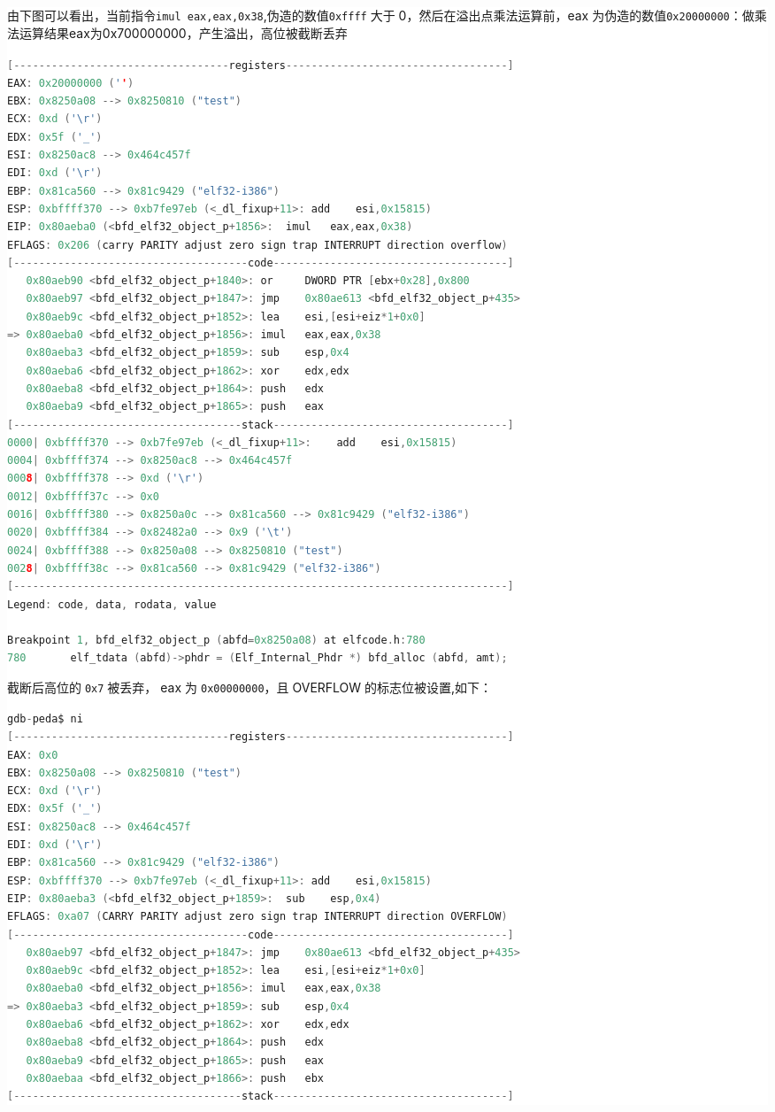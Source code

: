由下图可以看出，当前指令`imul eax,eax,0x38`,伪造的数值`0xffff` 大于 0，然后在溢出点乘法运算前，eax 为伪造的数值`0x20000000`：做乘法运算结果eax为0x700000000，产生溢出，高位被截断丢弃

``` c
[----------------------------------registers-----------------------------------]
EAX: 0x20000000 ('')
EBX: 0x8250a08 --> 0x8250810 ("test")
ECX: 0xd ('\r')
EDX: 0x5f ('_')
ESI: 0x8250ac8 --> 0x464c457f
EDI: 0xd ('\r')
EBP: 0x81ca560 --> 0x81c9429 ("elf32-i386")
ESP: 0xbffff370 --> 0xb7fe97eb (<_dl_fixup+11>:	add    esi,0x15815)
EIP: 0x80aeba0 (<bfd_elf32_object_p+1856>:	imul   eax,eax,0x38)
EFLAGS: 0x206 (carry PARITY adjust zero sign trap INTERRUPT direction overflow)
[-------------------------------------code-------------------------------------]
   0x80aeb90 <bfd_elf32_object_p+1840>:	or     DWORD PTR [ebx+0x28],0x800
   0x80aeb97 <bfd_elf32_object_p+1847>:	jmp    0x80ae613 <bfd_elf32_object_p+435>
   0x80aeb9c <bfd_elf32_object_p+1852>:	lea    esi,[esi+eiz*1+0x0]
=> 0x80aeba0 <bfd_elf32_object_p+1856>:	imul   eax,eax,0x38
   0x80aeba3 <bfd_elf32_object_p+1859>:	sub    esp,0x4
   0x80aeba6 <bfd_elf32_object_p+1862>:	xor    edx,edx
   0x80aeba8 <bfd_elf32_object_p+1864>:	push   edx
   0x80aeba9 <bfd_elf32_object_p+1865>:	push   eax
[------------------------------------stack-------------------------------------]
0000| 0xbffff370 --> 0xb7fe97eb (<_dl_fixup+11>:	add    esi,0x15815)
0004| 0xbffff374 --> 0x8250ac8 --> 0x464c457f
0008| 0xbffff378 --> 0xd ('\r')
0012| 0xbffff37c --> 0x0
0016| 0xbffff380 --> 0x8250a0c --> 0x81ca560 --> 0x81c9429 ("elf32-i386")
0020| 0xbffff384 --> 0x82482a0 --> 0x9 ('\t')
0024| 0xbffff388 --> 0x8250a08 --> 0x8250810 ("test")
0028| 0xbffff38c --> 0x81ca560 --> 0x81c9429 ("elf32-i386")
[------------------------------------------------------------------------------]
Legend: code, data, rodata, value

Breakpoint 1, bfd_elf32_object_p (abfd=0x8250a08) at elfcode.h:780
780	      elf_tdata (abfd)->phdr = (Elf_Internal_Phdr *) bfd_alloc (abfd, amt);
```

截断后高位的 `0x7` 被丢弃， eax 为 `0x00000000`，且 OVERFLOW 的标志位被设置,如下：

``` c
gdb-peda$ ni
[----------------------------------registers-----------------------------------]
EAX: 0x0
EBX: 0x8250a08 --> 0x8250810 ("test")
ECX: 0xd ('\r')
EDX: 0x5f ('_')
ESI: 0x8250ac8 --> 0x464c457f
EDI: 0xd ('\r')
EBP: 0x81ca560 --> 0x81c9429 ("elf32-i386")
ESP: 0xbffff370 --> 0xb7fe97eb (<_dl_fixup+11>:	add    esi,0x15815)
EIP: 0x80aeba3 (<bfd_elf32_object_p+1859>:	sub    esp,0x4)
EFLAGS: 0xa07 (CARRY PARITY adjust zero sign trap INTERRUPT direction OVERFLOW)
[-------------------------------------code-------------------------------------]
   0x80aeb97 <bfd_elf32_object_p+1847>:	jmp    0x80ae613 <bfd_elf32_object_p+435>
   0x80aeb9c <bfd_elf32_object_p+1852>:	lea    esi,[esi+eiz*1+0x0]
   0x80aeba0 <bfd_elf32_object_p+1856>:	imul   eax,eax,0x38
=> 0x80aeba3 <bfd_elf32_object_p+1859>:	sub    esp,0x4
   0x80aeba6 <bfd_elf32_object_p+1862>:	xor    edx,edx
   0x80aeba8 <bfd_elf32_object_p+1864>:	push   edx
   0x80aeba9 <bfd_elf32_object_p+1865>:	push   eax
   0x80aebaa <bfd_elf32_object_p+1866>:	push   ebx
[------------------------------------stack-------------------------------------]
```